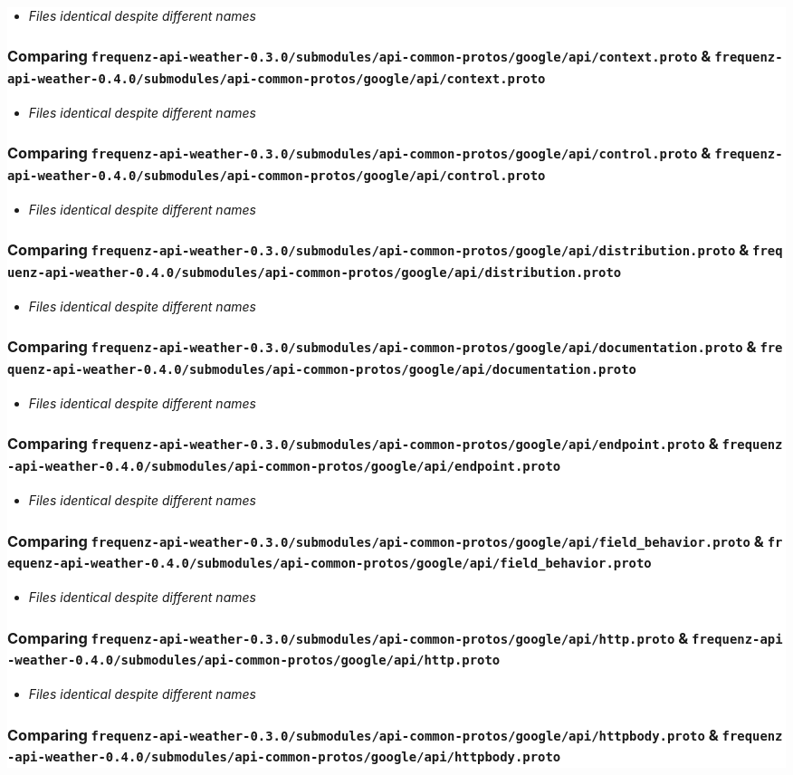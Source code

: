  * *Files identical despite different names*

### Comparing `frequenz-api-weather-0.3.0/submodules/api-common-protos/google/api/context.proto` & `frequenz-api-weather-0.4.0/submodules/api-common-protos/google/api/context.proto`

 * *Files identical despite different names*

### Comparing `frequenz-api-weather-0.3.0/submodules/api-common-protos/google/api/control.proto` & `frequenz-api-weather-0.4.0/submodules/api-common-protos/google/api/control.proto`

 * *Files identical despite different names*

### Comparing `frequenz-api-weather-0.3.0/submodules/api-common-protos/google/api/distribution.proto` & `frequenz-api-weather-0.4.0/submodules/api-common-protos/google/api/distribution.proto`

 * *Files identical despite different names*

### Comparing `frequenz-api-weather-0.3.0/submodules/api-common-protos/google/api/documentation.proto` & `frequenz-api-weather-0.4.0/submodules/api-common-protos/google/api/documentation.proto`

 * *Files identical despite different names*

### Comparing `frequenz-api-weather-0.3.0/submodules/api-common-protos/google/api/endpoint.proto` & `frequenz-api-weather-0.4.0/submodules/api-common-protos/google/api/endpoint.proto`

 * *Files identical despite different names*

### Comparing `frequenz-api-weather-0.3.0/submodules/api-common-protos/google/api/field_behavior.proto` & `frequenz-api-weather-0.4.0/submodules/api-common-protos/google/api/field_behavior.proto`

 * *Files identical despite different names*

### Comparing `frequenz-api-weather-0.3.0/submodules/api-common-protos/google/api/http.proto` & `frequenz-api-weather-0.4.0/submodules/api-common-protos/google/api/http.proto`

 * *Files identical despite different names*

### Comparing `frequenz-api-weather-0.3.0/submodules/api-common-protos/google/api/httpbody.proto` & `frequenz-api-weather-0.4.0/submodules/api-common-protos/google/api/httpbody.proto`
